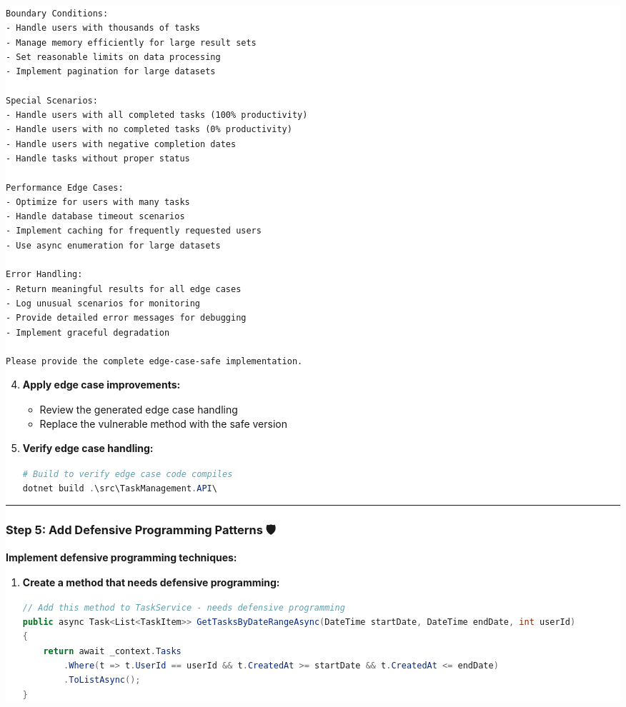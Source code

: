    ```
   Boundary Conditions:
   - Handle users with thousands of tasks
   - Manage memory efficiently for large result sets
   - Set reasonable limits on data processing
   - Implement pagination for large datasets

   Special Scenarios:
   - Handle users with all completed tasks (100% productivity)
   - Handle users with no completed tasks (0% productivity)
   - Handle users with negative completion dates
   - Handle tasks without proper status

   Performance Edge Cases:
   - Optimize for users with many tasks
   - Handle database timeout scenarios
   - Implement caching for frequently requested users
   - Use async enumeration for large datasets

   Error Handling:
   - Return meaningful results for all edge cases
   - Log unusual scenarios for monitoring
   - Provide detailed error messages for debugging
   - Implement graceful degradation

   Please provide the complete edge-case-safe implementation.
   ```

4. **Apply edge case improvements:**
   - Review the generated edge case handling
   - Replace the vulnerable method with the safe version

5. **Verify edge case handling:**
   ```powershell
   # Build to verify edge case code compiles
   dotnet build .\src\TaskManagement.API\
   ```

---

### Step 5: Add Defensive Programming Patterns 🛡️

**Implement defensive programming techniques:**

1. **Create a method that needs defensive programming:**
   ```csharp
   // Add this method to TaskService - needs defensive programming
   public async Task<List<TaskItem>> GetTasksByDateRangeAsync(DateTime startDate, DateTime endDate, int userId)
   {
       return await _context.Tasks
           .Where(t => t.UserId == userId && t.CreatedAt >= startDate && t.CreatedAt <= endDate)
           .ToListAsync();
   }
   ```
